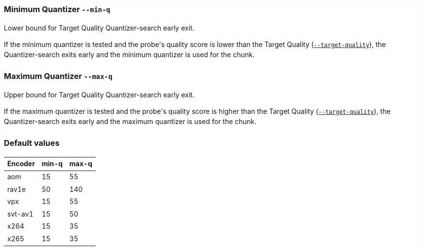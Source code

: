 ### Minimum Quantizer `--min-q`

Lower bound for Target Quality Quantizer-search early exit.

If the minimum quantizer is tested and the probe's quality score is lower than the Target Quality ([`--target-quality`](#target-quality---target-quality)), the Quantizer-search exits early and the minimum quantizer is used for the chunk.

### Maximum Quantizer `--max-q`

Upper bound for Target Quality Quantizer-search early exit.

If the maximum quantizer is tested and the probe's quality score is higher than the Target Quality ([`--target-quality`](#target-quality---target-quality)), the Quantizer-search exits early and the maximum quantizer is used for the chunk.

### Default values

Encoder | min-q | max-q |
------- | ----- | ----- |
aom     |   15  |   55  |
rav1e   |   50  |  140  |
vpx     |   15  |   55  |
svt-av1 |   15  |   50  |
x264    |   15  |   35  |
x265    |   15  |   35  |
